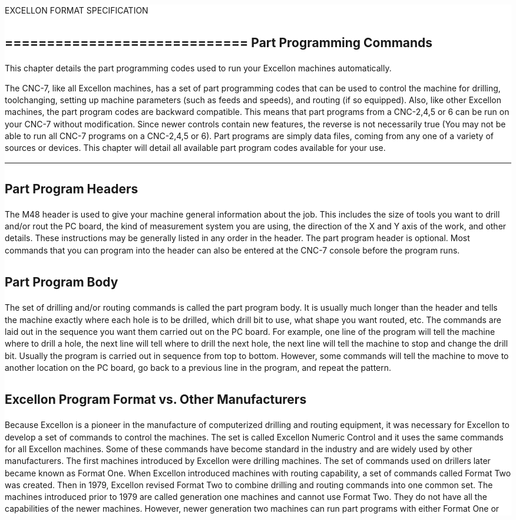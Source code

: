 ﻿EXCELLON FORMAT SPECIFICATION

=============================
Part Programming Commands
-------------------------

This chapter details the part programming codes used to run your
Excellon machines automatically.

The CNC-7, like all Excellon machines, has a set of part programming
codes that can be used to control the machine for drilling,
toolchanging, setting up machine parameters (such as feeds and speeds),
and routing (if so equipped). Also, like other Excellon machines, the
part program codes are backward compatible. This means that part
programs from a CNC-2,4,5 or 6 can be run on your CNC-7 without
modification. Since newer controls contain new features, the reverse is
not necessarily true (You may not be able to run all CNC-7 programs on a
CNC-2,4,5 or 6). Part programs are simply data files, coming from any
one of a variety of sources or devices. This chapter will detail all
available part program codes available for your use.

------------------------------------------------------------------------

Part Program Headers
--------------------

The M48 header is used to give your machine general information about
the job. This includes the size of tools you want to drill and/or rout
the PC board, the kind of measurement system you are using, the
direction of the X and Y axis of the work, and other details. These
instructions may be generally listed in any order in the header. The
part program header is optional. Most commands that you can program into
the header can also be entered at the CNC-7 console before the program
runs.

Part Program Body
-----------------

The set of drilling and/or routing commands is called the part program
body. It is usually much longer than the header and tells the machine
exactly where each hole is to be drilled, which drill bit to use, what
shape you want routed, etc. The commands are laid out in the sequence
you want them carried out on the PC board. For example, one line of the
program will tell the machine where to drill a hole, the next line will
tell where to drill the next hole, the next line will tell the machine
to stop and change the drill bit. Usually the program is carried out in
sequence from top to bottom. However, some commands will tell the
machine to move to another location on the PC board, go back to a
previous line in the program, and repeat the pattern.

Excellon Program Format vs. Other Manufacturers
-----------------------------------------------

Because Excellon is a pioneer in the manufacture of computerized
drilling and routing equipment, it was necessary for Excellon to develop
a set of commands to control the machines. The set is called Excellon
Numeric Control and it uses the same commands for all Excellon machines.
Some of these commands have become standard in the industry and are
widely used by other manufacturers. The first machines introduced by
Excellon were drilling machines. The set of commands used on drillers
later became known as Format One. When Excellon introduced machines with
routing capability, a set of commands called Format Two was created.
Then in 1979, Excellon revised Format Two to combine drilling and
routing commands into one common set. The machines introduced prior to
1979 are called generation one machines and cannot use Format Two. They
do not have all the capabilities of the newer machines. However, newer
generation two machines can run part programs with either Format One or